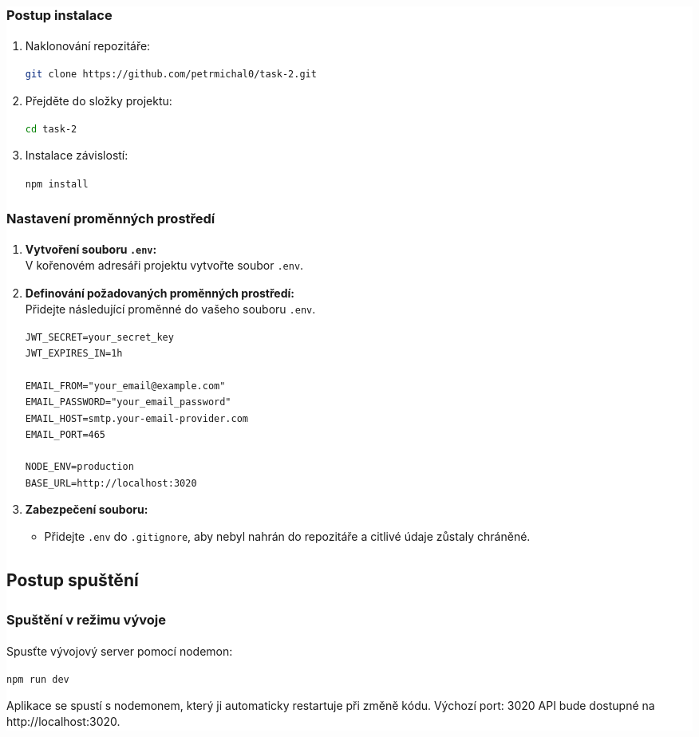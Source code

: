 ### Postup instalace

1. Naklonování repozitáře:
    ```bash
    git clone https://github.com/petrmichal0/task-2.git
    ```

2. Přejděte do složky projektu:
    ```bash
    cd task-2
    ```

3. Instalace závislostí:
    ```bash
    npm install
    ```

### Nastavení proměnných prostředí

1. **Vytvoření souboru `.env`:**  
   V kořenovém adresáři projektu vytvořte soubor `.env`.

2. **Definování požadovaných proměnných prostředí:**  
   Přidejte následující proměnné do vašeho souboru `.env`. 

    ```env
    JWT_SECRET=your_secret_key
    JWT_EXPIRES_IN=1h

    EMAIL_FROM="your_email@example.com"
    EMAIL_PASSWORD="your_email_password"
    EMAIL_HOST=smtp.your-email-provider.com
    EMAIL_PORT=465
    
    NODE_ENV=production
    BASE_URL=http://localhost:3020
    ```

3. **Zabezpečení souboru:**
   - Přidejte `.env` do `.gitignore`, aby nebyl nahrán do repozitáře a citlivé údaje zůstaly chráněné.

## Postup spuštění

### Spuštění v režimu vývoje

Spusťte vývojový server pomocí nodemon:

```bash
npm run dev
```

Aplikace se spustí s nodemonem, který ji automaticky restartuje při změně kódu.
Výchozí port: 3020
API bude dostupné na http://localhost:3020.
